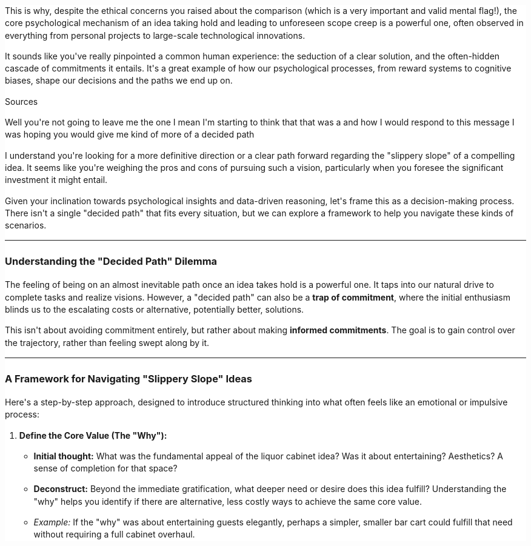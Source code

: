 This is why, despite the ethical concerns you raised about the comparison (which is a very important and valid mental flag!), the core psychological mechanism of an idea taking hold and leading to unforeseen scope creep is a powerful one, often observed in everything from personal projects to large-scale technological innovations.   
   
It sounds like you've really pinpointed a common human experience: the seduction of a clear solution, and the often-hidden cascade of commitments it entails. It's a great example of how our psychological processes, from reward systems to cognitive biases, shape our decisions and the paths we end up on.   
   
Sources   
   
Well you're not going to leave me the one I mean I'm starting to think that that was a and how I would respond to this message I was hoping you would give me kind of more of a decided path   
   
I understand you're looking for a more definitive direction or a clear path forward regarding the "slippery slope" of a compelling idea. It seems like you're weighing the pros and cons of pursuing such a vision, particularly when you foresee the significant investment it might entail.   
   
Given your inclination towards psychological insights and data-driven reasoning, let's frame this as a decision-making process. There isn't a single "decided path" that fits every situation, but we can explore a framework to help you navigate these kinds of scenarios.   
   
   
---   
   
### Understanding the "Decided Path" Dilemma   
   
The feeling of being on an almost inevitable path once an idea takes hold is a powerful one. It taps into our natural drive to complete tasks and realize visions. However, a "decided path" can also be a **trap of commitment**, where the initial enthusiasm blinds us to the escalating costs or alternative, potentially better, solutions.   
   
This isn't about avoiding commitment entirely, but rather about making **informed commitments**. The goal is to gain control over the trajectory, rather than feeling swept along by it.   
   
   
---   
   
### A Framework for Navigating "Slippery Slope" Ideas   
   
Here's a step-by-step approach, designed to introduce structured thinking into what often feels like an emotional or impulsive process:   
   
1. **Define the Core Value (The "Why"):**   
       
   
    - **Initial thought:** What was the fundamental appeal of the liquor cabinet idea? Was it about entertaining? Aesthetics? A sense of completion for that space?   
           
   
    - **Deconstruct:** Beyond the immediate gratification, what deeper need or desire does this idea fulfill? Understanding the "why" helps you identify if there are alternative, less costly ways to achieve the same core value.   
           
   
    - _Example:_ If the "why" was about entertaining guests elegantly, perhaps a simpler, smaller bar cart could fulfill that need without requiring a full cabinet overhaul.   
           